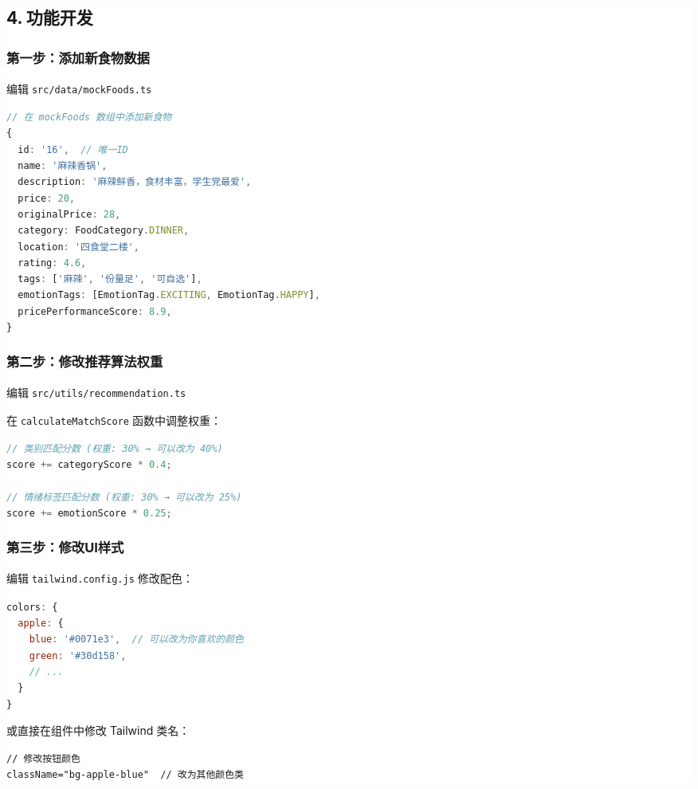 
## 4. 功能开发

### 第一步：添加新食物数据
编辑 `src/data/mockFoods.ts`

```typescript
// 在 mockFoods 数组中添加新食物
{
  id: '16',  // 唯一ID
  name: '麻辣香锅',
  description: '麻辣鲜香，食材丰富，学生党最爱',
  price: 20,
  originalPrice: 28,
  category: FoodCategory.DINNER,
  location: '四食堂二楼',
  rating: 4.6,
  tags: ['麻辣', '份量足', '可自选'],
  emotionTags: [EmotionTag.EXCITING, EmotionTag.HAPPY],
  pricePerformanceScore: 8.9,
}
```

### 第二步：修改推荐算法权重
编辑 `src/utils/recommendation.ts`

在 `calculateMatchScore` 函数中调整权重：
```typescript
// 类别匹配分数 (权重: 30% → 可以改为 40%)
score += categoryScore * 0.4;

// 情绪标签匹配分数 (权重: 30% → 可以改为 25%)
score += emotionScore * 0.25;
```

### 第三步：修改UI样式
编辑 `tailwind.config.js` 修改配色：
```javascript
colors: {
  apple: {
    blue: '#0071e3',  // 可以改为你喜欢的颜色
    green: '#30d158',
    // ...
  }
}
```

或直接在组件中修改 Tailwind 类名：
```tsx
// 修改按钮颜色
className="bg-apple-blue"  // 改为其他颜色类
```
